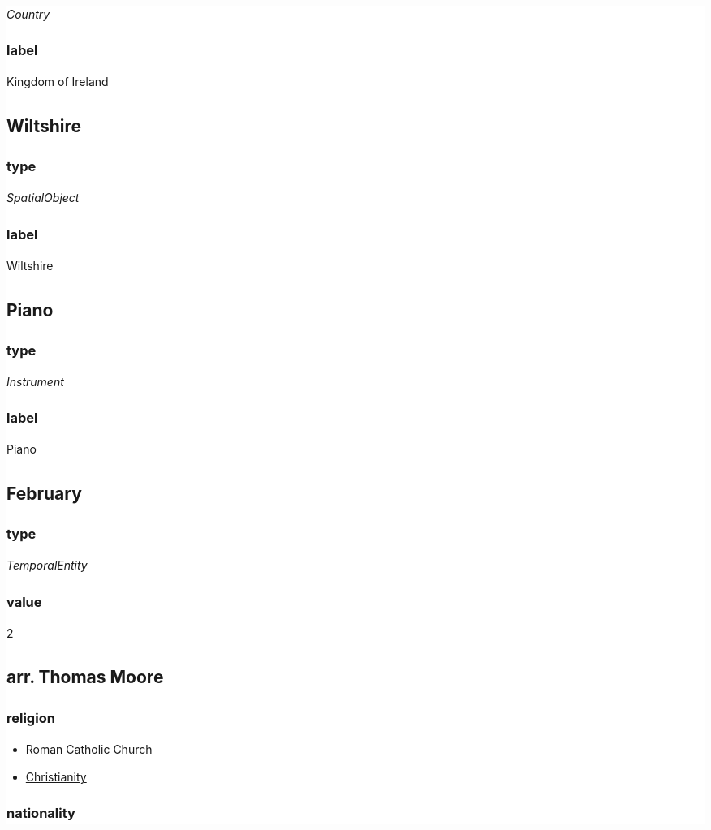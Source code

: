 *Country*

### label


Kingdom of Ireland

## Wiltshire

### type


*SpatialObject*

### label


Wiltshire

## Piano

### type


*Instrument*

### label


Piano

## February

### type


*TemporalEntity*

### value


2

## arr. Thomas Moore

### religion

 - [Roman Catholic Church](#Roman-Catholic-Church)

 - [Christianity](#Christianity)

### nationality

